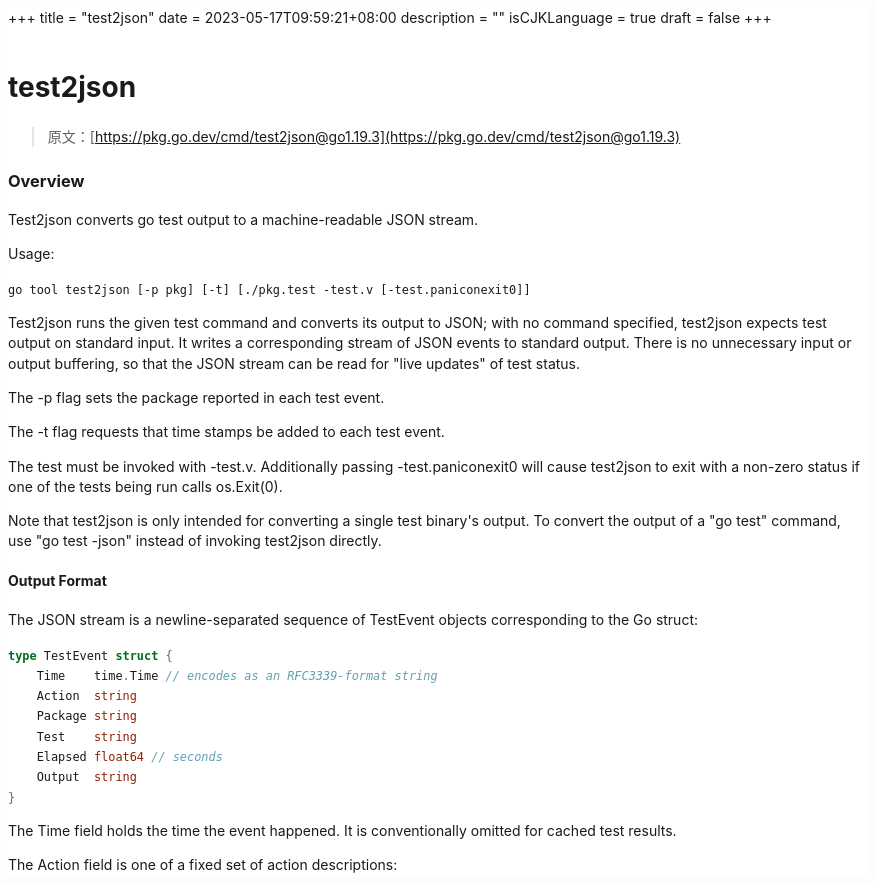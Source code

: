 +++
title = "test2json"
date = 2023-05-17T09:59:21+08:00
description = ""
isCJKLanguage = true
draft = false
+++
# test2json

> 原文：[https://pkg.go.dev/cmd/test2json@go1.19.3](https://pkg.go.dev/cmd/test2json@go1.19.3)

### Overview

Test2json converts go test output to a machine-readable JSON stream.

Usage:

```
go tool test2json [-p pkg] [-t] [./pkg.test -test.v [-test.paniconexit0]]
```

Test2json runs the given test command and converts its output to JSON; with no command specified, test2json expects test output on standard input. It writes a corresponding stream of JSON events to standard output. There is no unnecessary input or output buffering, so that the JSON stream can be read for "live updates" of test status.

The -p flag sets the package reported in each test event.

The -t flag requests that time stamps be added to each test event.

The test must be invoked with -test.v. Additionally passing -test.paniconexit0 will cause test2json to exit with a non-zero status if one of the tests being run calls os.Exit(0).

Note that test2json is only intended for converting a single test binary's output. To convert the output of a "go test" command, use "go test -json" instead of invoking test2json directly.

#### Output Format

The JSON stream is a newline-separated sequence of TestEvent objects corresponding to the Go struct:

``` go
type TestEvent struct {
	Time    time.Time // encodes as an RFC3339-format string
	Action  string
	Package string
	Test    string
	Elapsed float64 // seconds
	Output  string
}
```

The Time field holds the time the event happened. It is conventionally omitted for cached test results.

The Action field is one of a fixed set of action descriptions:
